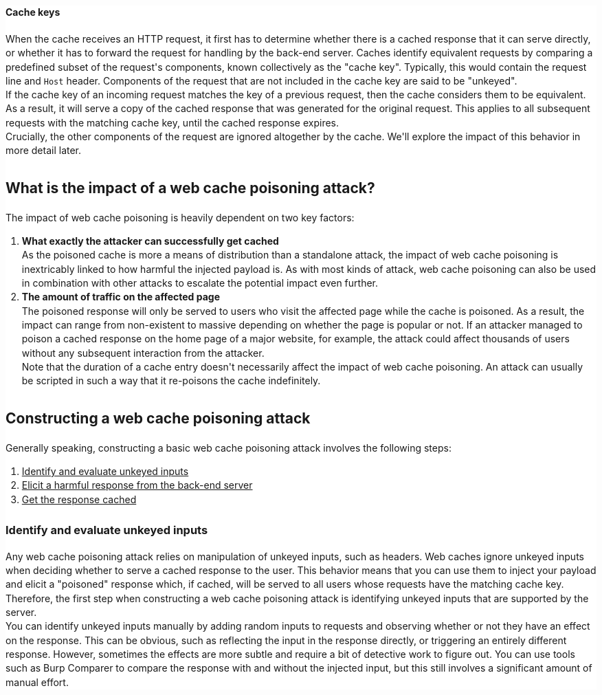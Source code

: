 #### Cache keys  
  
When the cache receives an HTTP request, it first has to determine whether there is a cached response that it can serve directly, or whether it has to forward the request for handling by the back-end server. Caches identify equivalent requests by comparing a predefined subset of the request's components, known collectively as the "cache key". Typically, this would contain the request line and `Host` header. Components of the request that are not included in the cache key are said to be "unkeyed".   
If the cache key of an incoming request matches the key of a previous request, then the cache considers them to be equivalent. As a result, it will serve a copy of the cached response that was generated for the original request. This applies to all subsequent requests with the matching cache key, until the cached response expires.   
Crucially, the other components of the request are ignored altogether by the cache. We'll explore the impact of this behavior in more detail later.   
  
## What is the impact of a web cache poisoning attack?  
  
The impact of web cache poisoning is heavily dependent on two key factors:   
  
1. **What exactly the attacker can successfully get cached**  
As the poisoned cache is more a means of distribution than a standalone attack, the impact of web cache poisoning is inextricably linked to how harmful the injected payload is. As with most kinds of attack, web cache poisoning can also be used in combination with other attacks to escalate the potential impact even further. 
2. **The amount of traffic on the affected page**  
The poisoned response will only be served to users who visit the affected page while the cache is poisoned. As a result, the impact can range from non-existent to massive depending on whether the page is popular or not. If an attacker managed to poison a cached response on the home page of a major website, for example, the attack could affect thousands of users without any subsequent interaction from the attacker.   
Note that the duration of a cache entry doesn't necessarily affect the impact of web cache poisoning. An attack can usually be scripted in such a way that it re-poisons the cache indefinitely.   
  
## Constructing a web cache poisoning attack  
  
Generally speaking, constructing a basic web cache poisoning attack involves the following steps:   
  
1. [Identify and evaluate unkeyed inputs](/web-security/web-cache-poisoning#identify-and-evaluate-unkeyed-inputs)
2. [Elicit a harmful response from the back-end server](/web-security/web-cache-poisoning#elicit-a-harmful-response-from-the-back-end-server)
3. [Get the response cached](/web-security/web-cache-poisoning#get-the-response-cached)

### Identify and evaluate unkeyed inputs  
  
Any web cache poisoning attack relies on manipulation of unkeyed inputs, such as headers. Web caches ignore unkeyed inputs when deciding whether to serve a cached response to the user. This behavior means that you can use them to inject your payload and elicit a "poisoned" response which, if cached, will be served to all users whose requests have the matching cache key. Therefore, the first step when constructing a web cache poisoning attack is identifying unkeyed inputs that are supported by the server.   
You can identify unkeyed inputs manually by adding random inputs to requests and observing whether or not they have an effect on the response. This can be obvious, such as reflecting the input in the response directly, or triggering an entirely different response. However, sometimes the effects are more subtle and require a bit of detective work to figure out. You can use tools such as Burp Comparer to compare the response with and without the injected input, but this still involves a significant amount of manual effort.   
  